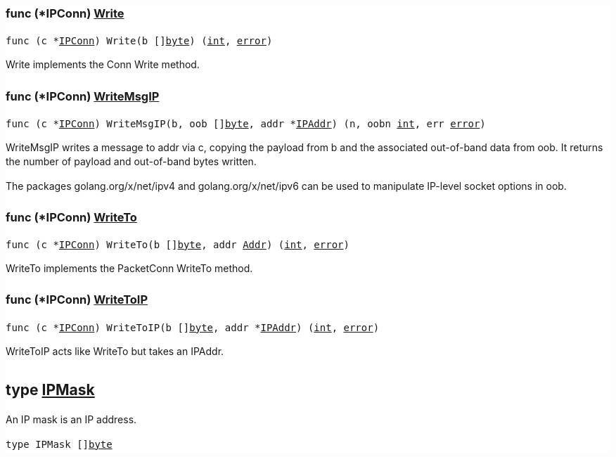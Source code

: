 


### <a id="IPConn.Write">func</a> (\*IPConn) [Write](https://golang.org/src/net/net.go?s=6790:6833#L182)
<pre>func (c *<a href="#IPConn">IPConn</a>) Write(b []<a href="/pkg/builtin/#byte">byte</a>) (<a href="/pkg/builtin/#int">int</a>, <a href="/pkg/builtin/#error">error</a>)</pre>
Write implements the Conn Write method.




### <a id="IPConn.WriteMsgIP">func</a> (\*IPConn) [WriteMsgIP](https://golang.org/src/net/iprawsock.go?s=5503:5584#L181)
<pre>func (c *<a href="#IPConn">IPConn</a>) WriteMsgIP(b, oob []<a href="/pkg/builtin/#byte">byte</a>, addr *<a href="#IPAddr">IPAddr</a>) (n, oobn <a href="/pkg/builtin/#int">int</a>, err <a href="/pkg/builtin/#error">error</a>)</pre>
WriteMsgIP writes a message to addr via c, copying the payload from
b and the associated out-of-band data from oob. It returns the
number of payload and out-of-band bytes written.

The packages golang.org/x/net/ipv4 and golang.org/x/net/ipv6 can be
used to manipulate IP-level socket options in oob.




### <a id="IPConn.WriteTo">func</a> (\*IPConn) [WriteTo](https://golang.org/src/net/iprawsock.go?s=4783:4841#L160)
<pre>func (c *<a href="#IPConn">IPConn</a>) WriteTo(b []<a href="/pkg/builtin/#byte">byte</a>, addr <a href="#Addr">Addr</a>) (<a href="/pkg/builtin/#int">int</a>, <a href="/pkg/builtin/#error">error</a>)</pre>
WriteTo implements the PacketConn WriteTo method.




### <a id="IPConn.WriteToIP">func</a> (\*IPConn) [WriteToIP](https://golang.org/src/net/iprawsock.go?s=4456:4519#L148)
<pre>func (c *<a href="#IPConn">IPConn</a>) WriteToIP(b []<a href="/pkg/builtin/#byte">byte</a>, addr *<a href="#IPAddr">IPAddr</a>) (<a href="/pkg/builtin/#int">int</a>, <a href="/pkg/builtin/#error">error</a>)</pre>
WriteToIP acts like WriteTo but takes an IPAddr.




## <a id="IPMask">type</a> [IPMask](https://golang.org/src/net/ip.go?s=994:1012#L25)
An IP mask is an IP address.


<pre>type IPMask []<a href="/pkg/builtin/#byte">byte</a></pre>




